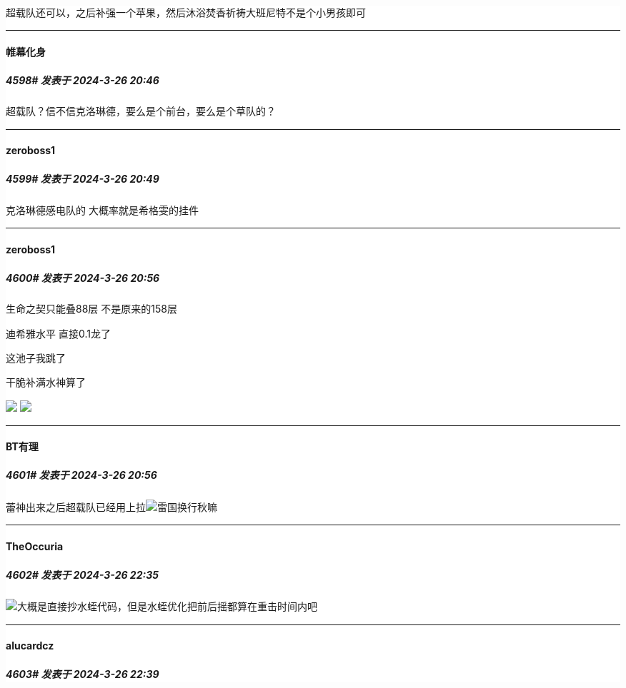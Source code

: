 超载队还可以，之后补强一个苹果，然后沐浴焚香祈祷大班尼特不是个小男孩即可

*****

####  帷幕化身  
##### 4598#       发表于 2024-3-26 20:46

超载队？信不信克洛琳德，要么是个前台，要么是个草队的？

*****

####  zeroboss1  
##### 4599#       发表于 2024-3-26 20:49

克洛琳德感电队的 大概率就是希格雯的挂件


*****

####  zeroboss1  
##### 4600#       发表于 2024-3-26 20:56

生命之契只能叠88层 不是原来的158层

迪希雅水平 直接0.1龙了

这池子我跳了 

干脆补满水神算了

<img src="https://p.sda1.dev/16/4f6950b919b65f050875a5873ff81efd/CMP_20240326205503521.jpg" referrerpolicy="no-referrer">
<img src="https://p.sda1.dev/16/77b4627e15d9168aebd652cf206e3027/CMP_20240326205503571.jpg" referrerpolicy="no-referrer">


*****

####  BT有理  
##### 4601#       发表于 2024-3-26 20:56

蕾神出来之后超载队已经用上拉<img src="https://static.saraba1st.com/image/smiley/face2017/067.png" referrerpolicy="no-referrer">雷国换行秋嘛


*****

####  TheOccuria  
##### 4602#       发表于 2024-3-26 22:35

<img src="https://static.saraba1st.com/image/smiley/face2017/067.png" referrerpolicy="no-referrer">大概是直接抄水蛭代码，但是水蛭优化把前后摇都算在重击时间内吧


*****

####  alucardcz  
##### 4603#       发表于 2024-3-26 22:39

